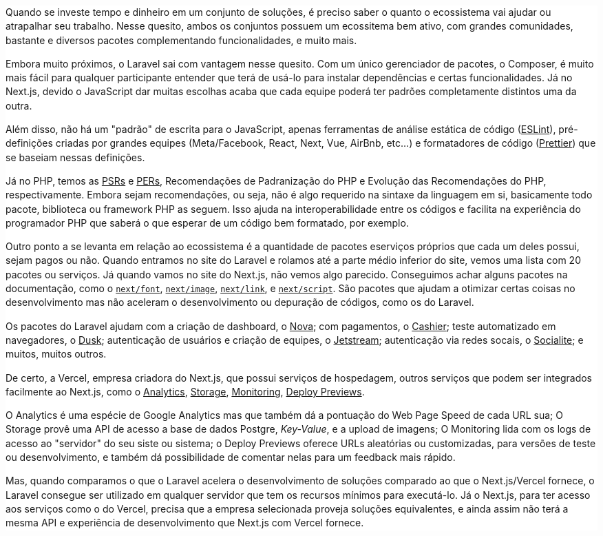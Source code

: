 Quando se investe tempo e dinheiro em um conjunto de soluções, é preciso saber o quanto o ecossistema vai ajudar ou atrapalhar seu trabalho. Nesse quesito, ambos os conjuntos possuem um ecossitema bem ativo, com grandes comunidades, bastante e diversos pacotes complementando funcionalidades, e muito mais.

Embora muito próximos, o Laravel sai com vantagem nesse quesito. Com um único gerenciador de pacotes, o Composer, é muito mais fácil para qualquer participante entender que terá de usá-lo para instalar dependências e certas funcionalidades. Já no Next.js, devido o JavaScript dar muitas escolhas acaba que cada equipe poderá ter padrões completamente distintos uma da outra.

Além disso, não há um "padrão" de escrita para o JavaScript, apenas ferramentas de análise estática de código ([ESLint](https://eslint.org/)), pré-definições criadas por grandes equipes (Meta/Facebook, React, Next, Vue, AirBnb, etc...) e formatadores de código ([Prettier](https://prettier.io/)) que se baseiam nessas definições.

Já no PHP, temos as [PSRs](https://www.php-fig.org/psr/) e [PERs](https://www.php-fig.org/per/), Recomendações de Padranização do PHP e Evolução das Recomendações do PHP, respectivamente. Embora sejam recomendações, ou seja, não é algo requerido na sintaxe da linguagem em si, basicamente todo pacote, biblioteca ou framework PHP as seguem. Isso ajuda na interoperabilidade entre os códigos e facilita na experiência do programador PHP que saberá o que esperar de um código bem formatado, por exemplo.

Outro ponto a se levanta em relação ao ecossistema é a quantidade de pacotes eserviços próprios que cada um deles possui, sejam pagos ou não. Quando entramos no site do Laravel e rolamos até a parte médio inferior do site, vemos uma lista com 20 pacotes ou serviços. Já quando vamos no site do Next.js, não vemos algo parecido. Conseguimos achar alguns pacotes na documentação, como o [`next/font`](https://nextjs.org/docs/app/api-reference/components/font), [`next/image`](https://nextjs.org/docs/app/api-reference/components/image), [`next/link`](https://nextjs.org/docs/app/api-reference/components/link), e [`next/script`](https://nextjs.org/docs/app/api-reference/components/script). São pacotes que ajudam a otimizar certas coisas no desenvolvimento mas não aceleram o desenvolvimento ou depuração de códigos, como os do Laravel.

Os pacotes do Laravel ajudam com a criação de dashboard, o [Nova](https://nova.laravel.com/); com pagamentos, o [Cashier](https://laravel.com/docs/10.x/billing); teste automatizado em navegadores, o [Dusk](https://laravel.com/docs/10.x/dusk); autenticação de usuários e criação de equipes, o [Jetstream](https://jetstream.laravel.com/); autenticação via redes socais, o [Socialite](https://laravel.com/docs/10.x/socialite); e muitos, muitos outros.

De certo, a Vercel, empresa criadora do Next.js, que possui serviços de hospedagem, outros serviços que podem ser integrados facilmente ao Next.js, como o [Analytics](https://vercel.com/analytics), [Storage](https://vercel.com/storage), [Monitoring](https://vercel.com/docs/concepts/observability/monitoring), [Deploy Previews](https://vercel.com/features/previews).

O Analytics é uma espécie de Google Analytics mas que também dá a pontuação do Web Page Speed de cada URL sua; O Storage provê uma API de acesso a base de dados Postgre, _Key-Value_, e a upload de imagens; O Monitoring lida com os logs de acesso ao "servidor" do seu siste ou sistema; o Deploy Previews oferece URLs aleatórias ou customizadas, para versões de teste ou desenvolvimento, e também dá possibilidade de comentar nelas para um feedback mais rápido.

Mas, quando comparamos o que o Laravel acelera o desenvolvimento de soluções comparado ao que o Next.js/Vercel fornece, o Laravel consegue ser utilizado em qualquer servidor que tem os recursos mínimos para executá-lo. Já o Next.js, para ter acesso aos serviços como o do Vercel, precisa que a empresa selecionada proveja soluções equivalentes, e ainda assim não terá a mesma API e experiência de desenvolvimento que Next.js com Vercel fornece.

